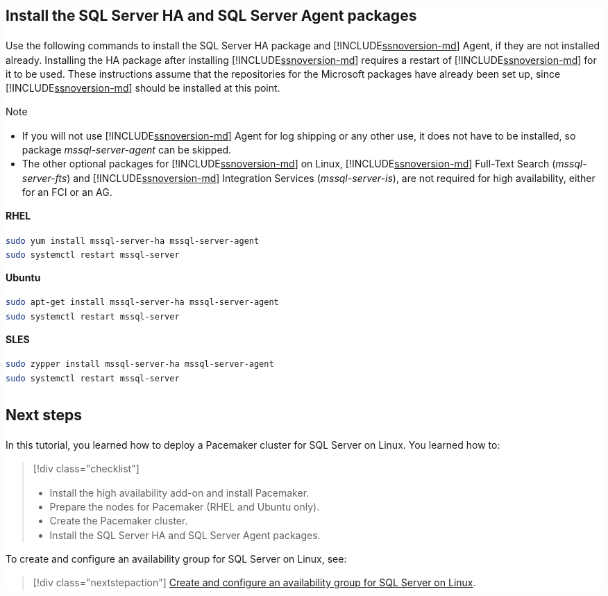 ## Install the SQL Server HA and SQL Server Agent packages
Use the following commands to install the SQL Server HA package and [!INCLUDE[ssnoversion-md](../includes/ssnoversion-md.md)] Agent, if they are not installed already. Installing the HA package after installing [!INCLUDE[ssnoversion-md](../includes/ssnoversion-md.md)] requires a restart of [!INCLUDE[ssnoversion-md](../includes/ssnoversion-md.md)] for it to be used. These instructions assume that the repositories for the Microsoft packages have already been set up, since [!INCLUDE[ssnoversion-md](../includes/ssnoversion-md.md)] should be installed at this point.
> [!NOTE]
> - If you will not use [!INCLUDE[ssnoversion-md](../includes/ssnoversion-md.md)] Agent for log shipping or any other use, it does not have to be installed, so package *mssql-server-agent* can be skipped.
> - The other optional packages for [!INCLUDE[ssnoversion-md](../includes/ssnoversion-md.md)] on Linux, [!INCLUDE[ssnoversion-md](../includes/ssnoversion-md.md)] Full-Text Search (*mssql-server-fts*) and [!INCLUDE[ssnoversion-md](../includes/ssnoversion-md.md)] Integration Services (*mssql-server-is*), are not required for high availability, either for an FCI or an AG.

**RHEL**

```bash
sudo yum install mssql-server-ha mssql-server-agent
sudo systemctl restart mssql-server
```

**Ubuntu**

```bash
sudo apt-get install mssql-server-ha mssql-server-agent
sudo systemctl restart mssql-server
```

**SLES**

```bash
sudo zypper install mssql-server-ha mssql-server-agent
sudo systemctl restart mssql-server
```

## Next steps

In this tutorial, you learned how to deploy a Pacemaker cluster for SQL Server on Linux. You learned how to:
> [!div class="checklist"]
> * Install the high availability add-on and install Pacemaker.
> * Prepare the nodes for Pacemaker (RHEL and Ubuntu only).
> * Create the Pacemaker cluster.
> * Install the SQL Server HA and SQL Server Agent packages.

To create and configure an availability group for SQL Server on Linux, see:

> [!div class="nextstepaction"]
> [Create and configure an availability group for SQL Server on Linux](sql-server-linux-create-availability-group.md).

